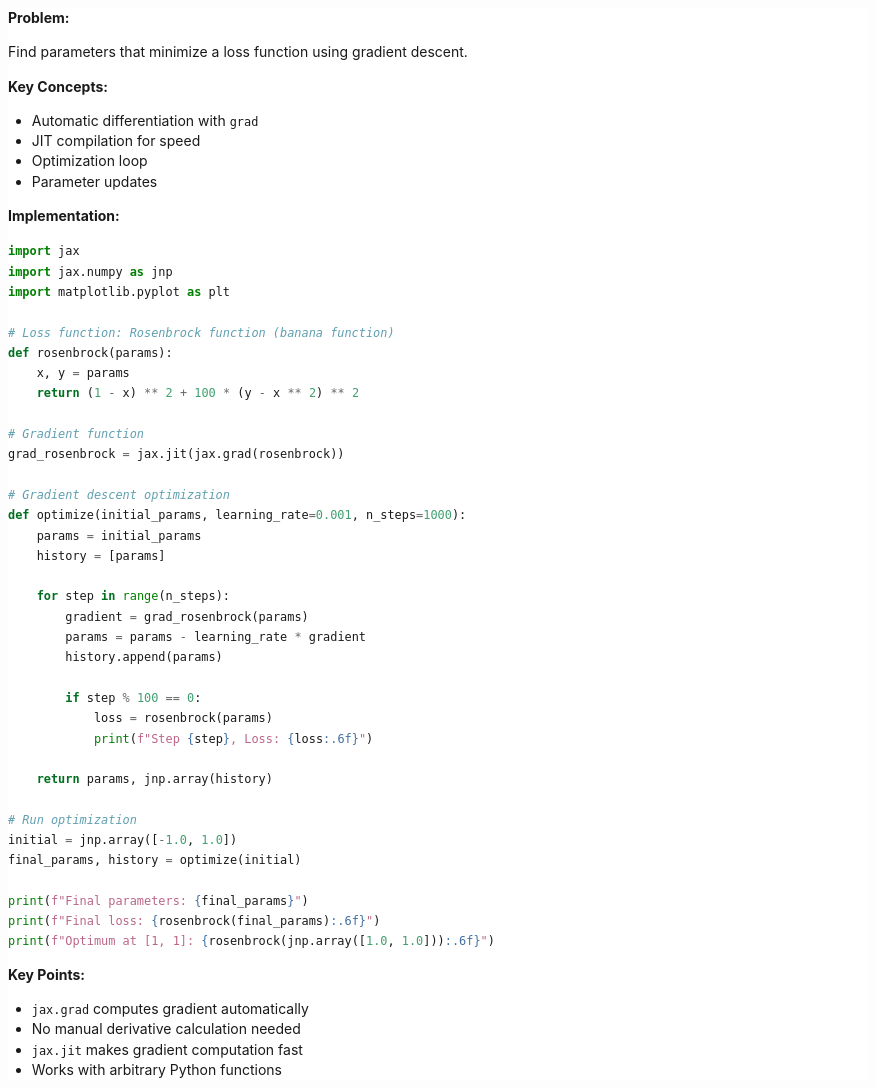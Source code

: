**Problem:**

Find parameters that minimize a loss function using gradient descent.

**Key Concepts:**

- Automatic differentiation with `grad`
- JIT compilation for speed
- Optimization loop
- Parameter updates

**Implementation:**

```python
import jax
import jax.numpy as jnp
import matplotlib.pyplot as plt

# Loss function: Rosenbrock function (banana function)
def rosenbrock(params):
    x, y = params
    return (1 - x) ** 2 + 100 * (y - x ** 2) ** 2

# Gradient function
grad_rosenbrock = jax.jit(jax.grad(rosenbrock))

# Gradient descent optimization
def optimize(initial_params, learning_rate=0.001, n_steps=1000):
    params = initial_params
    history = [params]

    for step in range(n_steps):
        gradient = grad_rosenbrock(params)
        params = params - learning_rate * gradient
        history.append(params)

        if step % 100 == 0:
            loss = rosenbrock(params)
            print(f"Step {step}, Loss: {loss:.6f}")

    return params, jnp.array(history)

# Run optimization
initial = jnp.array([-1.0, 1.0])
final_params, history = optimize(initial)

print(f"Final parameters: {final_params}")
print(f"Final loss: {rosenbrock(final_params):.6f}")
print(f"Optimum at [1, 1]: {rosenbrock(jnp.array([1.0, 1.0])):.6f}")
```

**Key Points:**

- `jax.grad` computes gradient automatically
- No manual derivative calculation needed
- `jax.jit` makes gradient computation fast
- Works with arbitrary Python functions

